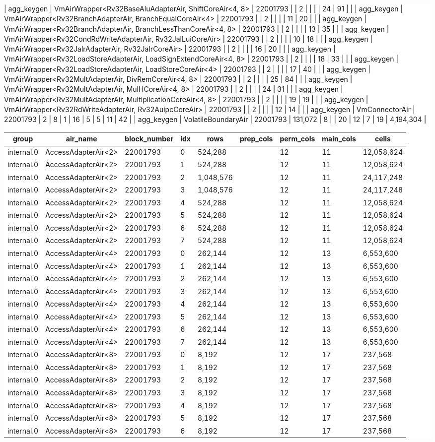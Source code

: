 | agg_keygen | VmAirWrapper<Rv32BaseAluAdapterAir, ShiftCoreAir<4, 8> | 22001793 |  | 2 |  |  |  | 24 | 91 |  | 
| agg_keygen | VmAirWrapper<Rv32BranchAdapterAir, BranchEqualCoreAir<4> | 22001793 |  | 2 |  |  |  | 11 | 20 |  | 
| agg_keygen | VmAirWrapper<Rv32BranchAdapterAir, BranchLessThanCoreAir<4, 8> | 22001793 |  | 2 |  |  |  | 13 | 35 |  | 
| agg_keygen | VmAirWrapper<Rv32CondRdWriteAdapterAir, Rv32JalLuiCoreAir> | 22001793 |  | 2 |  |  |  | 10 | 18 |  | 
| agg_keygen | VmAirWrapper<Rv32JalrAdapterAir, Rv32JalrCoreAir> | 22001793 |  | 2 |  |  |  | 16 | 20 |  | 
| agg_keygen | VmAirWrapper<Rv32LoadStoreAdapterAir, LoadSignExtendCoreAir<4, 8> | 22001793 |  | 2 |  |  |  | 18 | 33 |  | 
| agg_keygen | VmAirWrapper<Rv32LoadStoreAdapterAir, LoadStoreCoreAir<4> | 22001793 |  | 2 |  |  |  | 17 | 40 |  | 
| agg_keygen | VmAirWrapper<Rv32MultAdapterAir, DivRemCoreAir<4, 8> | 22001793 |  | 2 |  |  |  | 25 | 84 |  | 
| agg_keygen | VmAirWrapper<Rv32MultAdapterAir, MulHCoreAir<4, 8> | 22001793 |  | 2 |  |  |  | 24 | 31 |  | 
| agg_keygen | VmAirWrapper<Rv32MultAdapterAir, MultiplicationCoreAir<4, 8> | 22001793 |  | 2 |  |  |  | 19 | 19 |  | 
| agg_keygen | VmAirWrapper<Rv32RdWriteAdapterAir, Rv32AuipcCoreAir> | 22001793 |  | 2 |  |  |  | 12 | 14 |  | 
| agg_keygen | VmConnectorAir | 22001793 | 2 | 8 | 1 | 16 | 5 | 5 | 11 | 42 | 
| agg_keygen | VolatileBoundaryAir | 22001793 | 131,072 | 8 |  | 20 | 12 | 7 | 19 | 4,194,304 | 

| group | air_name | block_number | idx | rows | prep_cols | perm_cols | main_cols | cells |
| --- | --- | --- | --- | --- | --- | --- | --- | --- |
| internal.0 | AccessAdapterAir<2> | 22001793 | 0 | 524,288 |  | 12 | 11 | 12,058,624 | 
| internal.0 | AccessAdapterAir<2> | 22001793 | 1 | 524,288 |  | 12 | 11 | 12,058,624 | 
| internal.0 | AccessAdapterAir<2> | 22001793 | 2 | 1,048,576 |  | 12 | 11 | 24,117,248 | 
| internal.0 | AccessAdapterAir<2> | 22001793 | 3 | 1,048,576 |  | 12 | 11 | 24,117,248 | 
| internal.0 | AccessAdapterAir<2> | 22001793 | 4 | 524,288 |  | 12 | 11 | 12,058,624 | 
| internal.0 | AccessAdapterAir<2> | 22001793 | 5 | 524,288 |  | 12 | 11 | 12,058,624 | 
| internal.0 | AccessAdapterAir<2> | 22001793 | 6 | 524,288 |  | 12 | 11 | 12,058,624 | 
| internal.0 | AccessAdapterAir<2> | 22001793 | 7 | 524,288 |  | 12 | 11 | 12,058,624 | 
| internal.0 | AccessAdapterAir<4> | 22001793 | 0 | 262,144 |  | 12 | 13 | 6,553,600 | 
| internal.0 | AccessAdapterAir<4> | 22001793 | 1 | 262,144 |  | 12 | 13 | 6,553,600 | 
| internal.0 | AccessAdapterAir<4> | 22001793 | 2 | 262,144 |  | 12 | 13 | 6,553,600 | 
| internal.0 | AccessAdapterAir<4> | 22001793 | 3 | 262,144 |  | 12 | 13 | 6,553,600 | 
| internal.0 | AccessAdapterAir<4> | 22001793 | 4 | 262,144 |  | 12 | 13 | 6,553,600 | 
| internal.0 | AccessAdapterAir<4> | 22001793 | 5 | 262,144 |  | 12 | 13 | 6,553,600 | 
| internal.0 | AccessAdapterAir<4> | 22001793 | 6 | 262,144 |  | 12 | 13 | 6,553,600 | 
| internal.0 | AccessAdapterAir<4> | 22001793 | 7 | 262,144 |  | 12 | 13 | 6,553,600 | 
| internal.0 | AccessAdapterAir<8> | 22001793 | 0 | 8,192 |  | 12 | 17 | 237,568 | 
| internal.0 | AccessAdapterAir<8> | 22001793 | 1 | 8,192 |  | 12 | 17 | 237,568 | 
| internal.0 | AccessAdapterAir<8> | 22001793 | 2 | 8,192 |  | 12 | 17 | 237,568 | 
| internal.0 | AccessAdapterAir<8> | 22001793 | 3 | 8,192 |  | 12 | 17 | 237,568 | 
| internal.0 | AccessAdapterAir<8> | 22001793 | 4 | 8,192 |  | 12 | 17 | 237,568 | 
| internal.0 | AccessAdapterAir<8> | 22001793 | 5 | 8,192 |  | 12 | 17 | 237,568 | 
| internal.0 | AccessAdapterAir<8> | 22001793 | 6 | 8,192 |  | 12 | 17 | 237,568 | 